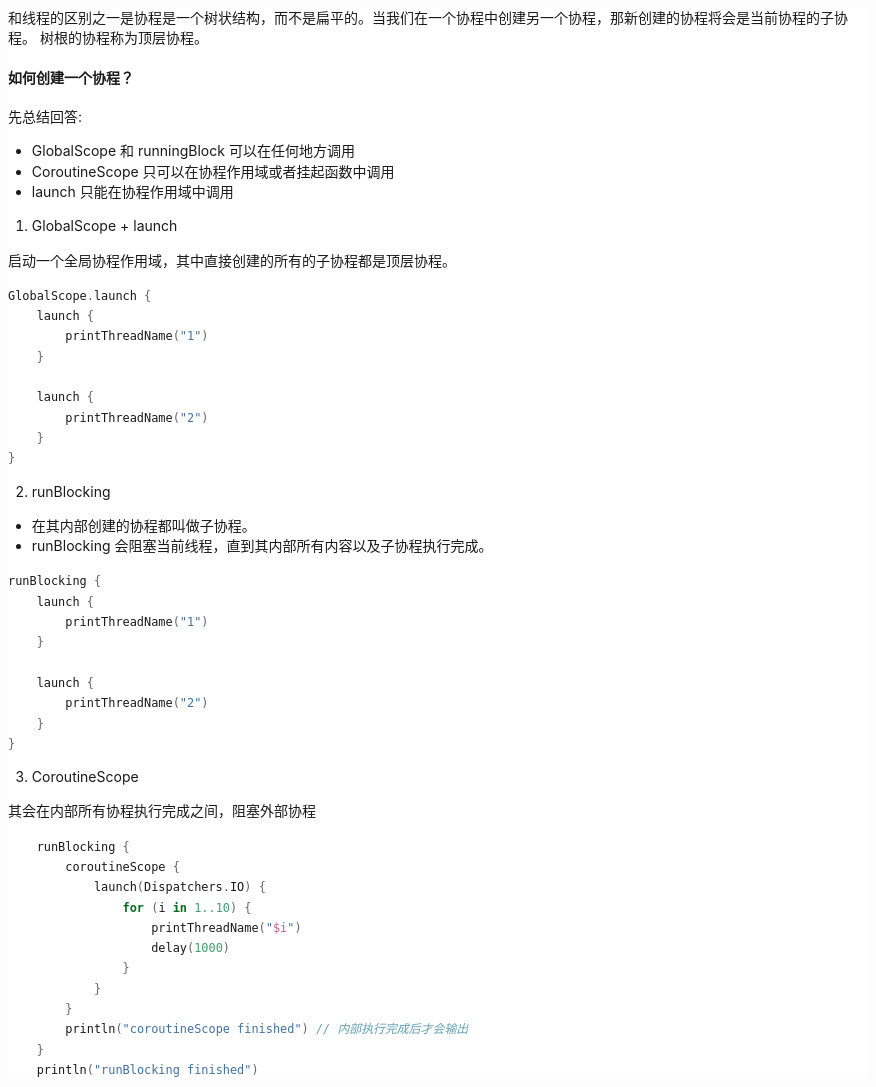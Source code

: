 和线程的区别之一是协程是一个树状结构，而不是扁平的。当我们在一个协程中创建另一个协程，那新创建的协程将会是当前协程的子协程。
树根的协程称为顶层协程。


#### 如何创建一个协程？

先总结回答:
- GlobalScope 和 runningBlock 可以在任何地方调用
- CoroutineScope 只可以在协程作用域或者挂起函数中调用
- launch 只能在协程作用域中调用 

1. GlobalScope + launch

启动一个全局协程作用域，其中直接创建的所有的子协程都是顶层协程。

```kotlin
GlobalScope.launch {
    launch {
        printThreadName("1")
    }

    launch {
        printThreadName("2")
    }
}
```

2. runBlocking 

- 在其内部创建的协程都叫做子协程。
- runBlocking 会阻塞当前线程，直到其内部所有内容以及子协程执行完成。

```kotlin
runBlocking {
    launch {
        printThreadName("1")
    }

    launch {
        printThreadName("2")
    }
}
```

3. CoroutineScope

其会在内部所有协程执行完成之间，阻塞外部协程
```kotlin
    runBlocking {
        coroutineScope {
            launch(Dispatchers.IO) {
                for (i in 1..10) {
                    printThreadName("$i")
                    delay(1000)
                }
            }
        }
        println("coroutineScope finished") // 内部执行完成后才会输出
    }
    println("runBlocking finished")
```
